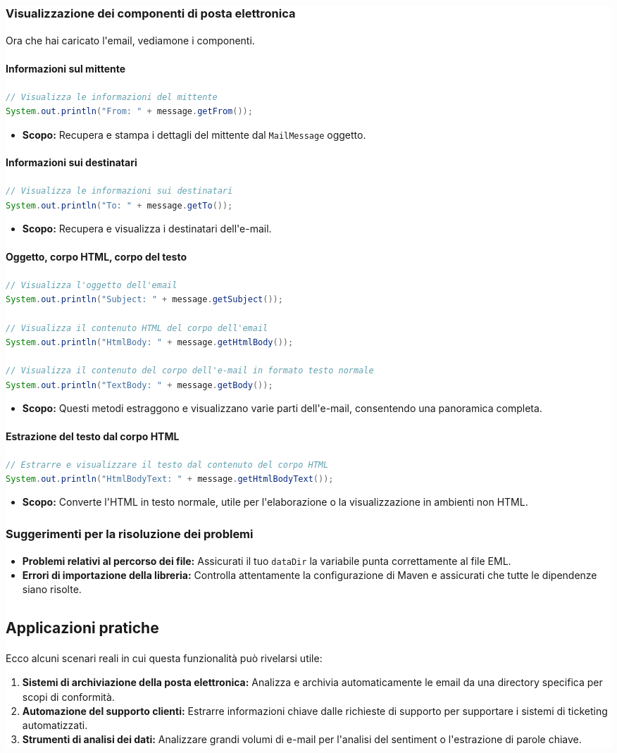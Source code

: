 ### Visualizzazione dei componenti di posta elettronica

Ora che hai caricato l'email, vediamone i componenti.

#### Informazioni sul mittente
```java
// Visualizza le informazioni del mittente
System.out.println("From: " + message.getFrom());
```
- **Scopo:** Recupera e stampa i dettagli del mittente dal `MailMessage` oggetto.

#### Informazioni sui destinatari
```java
// Visualizza le informazioni sui destinatari
System.out.println("To: " + message.getTo());
```
- **Scopo:** Recupera e visualizza i destinatari dell'e-mail.

#### Oggetto, corpo HTML, corpo del testo
```java
// Visualizza l'oggetto dell'email
System.out.println("Subject: " + message.getSubject());

// Visualizza il contenuto HTML del corpo dell'email
System.out.println("HtmlBody: " + message.getHtmlBody());

// Visualizza il contenuto del corpo dell'e-mail in formato testo normale
System.out.println("TextBody: " + message.getBody());
```
- **Scopo:** Questi metodi estraggono e visualizzano varie parti dell'e-mail, consentendo una panoramica completa.

#### Estrazione del testo dal corpo HTML
```java
// Estrarre e visualizzare il testo dal contenuto del corpo HTML
System.out.println("HtmlBodyText: " + message.getHtmlBodyText());
```
- **Scopo:** Converte l'HTML in testo normale, utile per l'elaborazione o la visualizzazione in ambienti non HTML.

### Suggerimenti per la risoluzione dei problemi

- **Problemi relativi al percorso dei file:** Assicurati il tuo `dataDir` la variabile punta correttamente al file EML.
- **Errori di importazione della libreria:** Controlla attentamente la configurazione di Maven e assicurati che tutte le dipendenze siano risolte.

## Applicazioni pratiche

Ecco alcuni scenari reali in cui questa funzionalità può rivelarsi utile:

1. **Sistemi di archiviazione della posta elettronica:** Analizza e archivia automaticamente le email da una directory specifica per scopi di conformità.
2. **Automazione del supporto clienti:** Estrarre informazioni chiave dalle richieste di supporto per supportare i sistemi di ticketing automatizzati.
3. **Strumenti di analisi dei dati:** Analizzare grandi volumi di e-mail per l'analisi del sentiment o l'estrazione di parole chiave.
